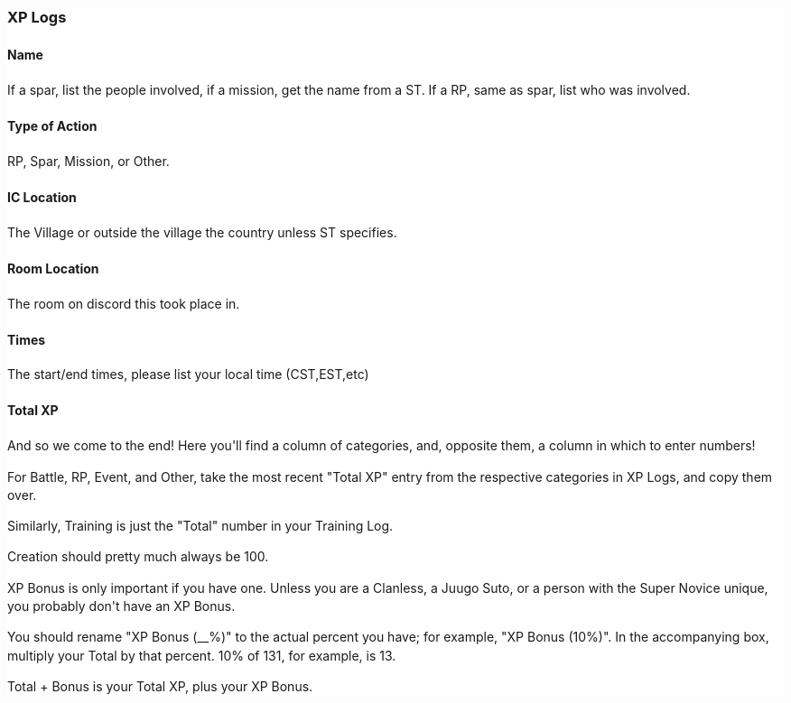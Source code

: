 ### XP Logs
#### Name
If a spar, list the people involved, if a mission, get the name from a ST. If a RP, same as spar, list who was involved.

#### Type of Action
RP, Spar, Mission, or Other.

#### IC Location
The Village or outside the village the country unless ST specifies.

#### Room Location
The room on discord this took place in.

#### Times
The start/end times, please list your local time (CST,EST,etc)

#### Total XP
And so we come to the end! Here you'll find a column of categories, and, opposite them, a column in which to enter numbers!

For Battle, RP, Event, and Other, take the most recent "Total XP" entry from the respective categories in XP Logs,
and copy them over.

Similarly, Training is just the "Total" number in your Training Log.

Creation should pretty much always be 100.

XP Bonus is only important if you have one. Unless you are a Clanless, a Juugo Suto, or a person with the Super Novice unique, you probably don't have an XP Bonus.

You should rename "XP Bonus (__%)" to the actual percent you have; for example, "XP Bonus (10%)". In the accompanying box, multiply your Total by that percent. 10% of 131, for example, is 13.

Total + Bonus is your Total XP, plus your XP Bonus.
